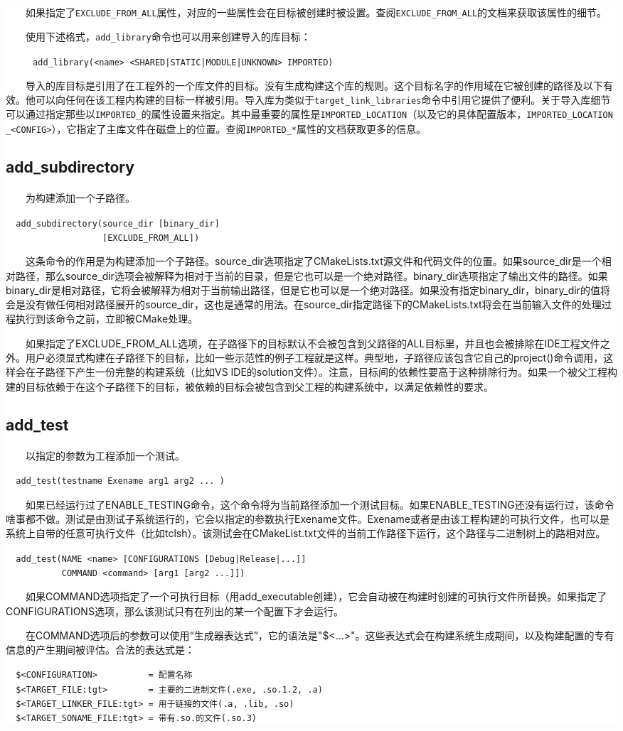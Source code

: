   如果指定了`EXCLUDE_FROM_ALL`属性，对应的一些属性会在目标被创建时被设置。查阅`EXCLUDE_FROM_ALL`的文档来获取该属性的细节。

  使用下述格式，`add_library`命令也可以用来创建导入的库目标：

```
  　　add_library(<name> <SHARED|STATIC|MODULE|UNKNOWN> IMPORTED)
```

  导入的库目标是引用了在工程外的一个库文件的目标。没有生成构建这个库的规则。这个目标名字的作用域在它被创建的路径及以下有效。他可以向任何在该工程内构建的目标一样被引用。导入库为类似于`target_link_libraries`命令中引用它提供了便利。关于导入库细节可以通过指定那些以`IMPORTED_`的属性设置来指定。其中最重要的属性是`IMPORTED_LOCATION`（以及它的具体配置版本，`IMPORTED_LOCATION_<CONFIG>`），它指定了主库文件在磁盘上的位置。查阅`IMPORTED_*`属性的文档获取更多的信息。

## add_subdirectory

  为构建添加一个子路径。

```
  add_subdirectory(source_dir [binary_dir]
                   [EXCLUDE_FROM_ALL])
```

  这条命令的作用是为构建添加一个子路径。source_dir选项指定了CMakeLists.txt源文件和代码文件的位置。如果source_dir是一个相对路径，那么source_dir选项会被解释为相对于当前的目录，但是它也可以是一个绝对路径。binary_dir选项指定了输出文件的路径。如果binary_dir是相对路径，它将会被解释为相对于当前输出路径，但是它也可以是一个绝对路径。如果没有指定binary_dir，binary_dir的值将会是没有做任何相对路径展开的source_dir，这也是通常的用法。在source_dir指定路径下的CMakeLists.txt将会在当前输入文件的处理过程执行到该命令之前，立即被CMake处理。

  如果指定了EXCLUDE_FROM_ALL选项，在子路径下的目标默认不会被包含到父路径的ALL目标里，并且也会被排除在IDE工程文件之外。用户必须显式构建在子路径下的目标，比如一些示范性的例子工程就是这样。典型地，子路径应该包含它自己的project()命令调用，这样会在子路径下产生一份完整的构建系统（比如VS IDE的solution文件）。注意，目标间的依赖性要高于这种排除行为。如果一个被父工程构建的目标依赖于在这个子路径下的目标，被依赖的目标会被包含到父工程的构建系统中，以满足依赖性的要求。

## add_test

  以指定的参数为工程添加一个测试。

```
  add_test(testname Exename arg1 arg2 ... )
```

  如果已经运行过了ENABLE_TESTING命令，这个命令将为当前路径添加一个测试目标。如果ENABLE_TESTING还没有运行过，该命令啥事都不做。测试是由测试子系统运行的，它会以指定的参数执行Exename文件。Exename或者是由该工程构建的可执行文件，也可以是系统上自带的任意可执行文件（比如tclsh）。该测试会在CMakeList.txt文件的当前工作路径下运行，这个路径与二进制树上的路相对应。

```
  add_test(NAME <name> [CONFIGURATIONS [Debug|Release|...]]
           COMMAND <command> [arg1 [arg2 ...]])
```

  如果COMMAND选项指定了一个可执行目标（用add_executable创建），它会自动被在构建时创建的可执行文件所替换。如果指定了CONFIGURATIONS选项，那么该测试只有在列出的某一个配置下才会运行。

  在COMMAND选项后的参数可以使用“生成器表达式”，它的语法是"$<...>"。这些表达式会在构建系统生成期间，以及构建配置的专有信息的产生期间被评估。合法的表达式是：

```
  $<CONFIGURATION>          = 配置名称
  $<TARGET_FILE:tgt>        = 主要的二进制文件(.exe, .so.1.2, .a)
  $<TARGET_LINKER_FILE:tgt> = 用于链接的文件(.a, .lib, .so)
  $<TARGET_SONAME_FILE:tgt> = 带有.so.的文件(.so.3)
```
